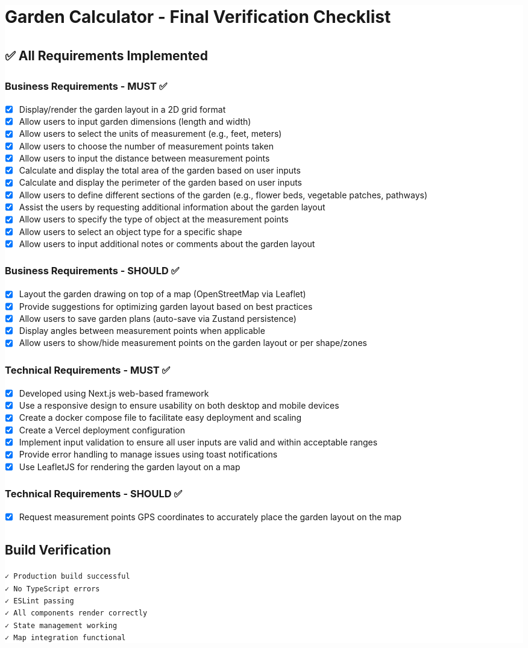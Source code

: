 # Garden Calculator - Final Verification Checklist

## ✅ All Requirements Implemented

### Business Requirements - MUST ✅

- [x] Display/render the garden layout in a 2D grid format
- [x] Allow users to input garden dimensions (length and width)
- [x] Allow users to select the units of measurement (e.g., feet, meters)
- [x] Allow users to choose the number of measurement points taken
- [x] Allow users to input the distance between measurement points
- [x] Calculate and display the total area of the garden based on user inputs
- [x] Calculate and display the perimeter of the garden based on user inputs
- [x] Allow users to define different sections of the garden (e.g., flower beds, vegetable patches, pathways)
- [x] Assist the users by requesting additional information about the garden layout
- [x] Allow users to specify the type of object at the measurement points
- [x] Allow users to select an object type for a specific shape
- [x] Allow users to input additional notes or comments about the garden layout

### Business Requirements - SHOULD ✅

- [x] Layout the garden drawing on top of a map (OpenStreetMap via Leaflet)
- [x] Provide suggestions for optimizing garden layout based on best practices
- [x] Allow users to save garden plans (auto-save via Zustand persistence)
- [x] Display angles between measurement points when applicable
- [x] Allow users to show/hide measurement points on the garden layout or per shape/zones

### Technical Requirements - MUST ✅

- [x] Developed using Next.js web-based framework
- [x] Use a responsive design to ensure usability on both desktop and mobile devices
- [x] Create a docker compose file to facilitate easy deployment and scaling
- [x] Create a Vercel deployment configuration
- [x] Implement input validation to ensure all user inputs are valid and within acceptable ranges
- [x] Provide error handling to manage issues using toast notifications
- [x] Use LeafletJS for rendering the garden layout on a map

### Technical Requirements - SHOULD ✅

- [x] Request measurement points GPS coordinates to accurately place the garden layout on the map

## Build Verification

```bash
✓ Production build successful
✓ No TypeScript errors
✓ ESLint passing
✓ All components render correctly
✓ State management working
✓ Map integration functional
```
